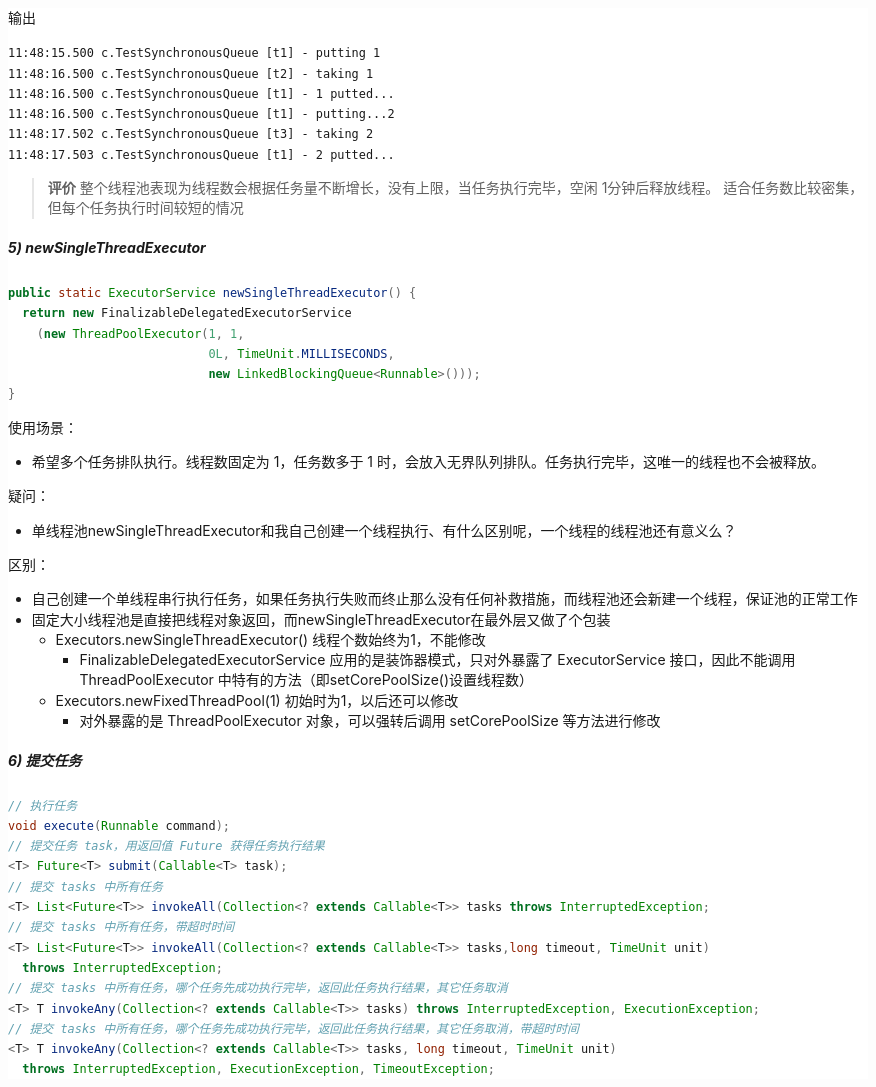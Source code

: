 输出

```
11:48:15.500 c.TestSynchronousQueue [t1] - putting 1
11:48:16.500 c.TestSynchronousQueue [t2] - taking 1
11:48:16.500 c.TestSynchronousQueue [t1] - 1 putted...
11:48:16.500 c.TestSynchronousQueue [t1] - putting...2
11:48:17.502 c.TestSynchronousQueue [t3] - taking 2
11:48:17.503 c.TestSynchronousQueue [t1] - 2 putted...
```

> **评价** 整个线程池表现为线程数会根据任务量不断增长，没有上限，当任务执行完毕，空闲 1分钟后释放线程。 适合任务数比较密集，但每个任务执行时间较短的情况

##### 5) newSingleThreadExecutor

```java
public static ExecutorService newSingleThreadExecutor() {
  return new FinalizableDelegatedExecutorService
    (new ThreadPoolExecutor(1, 1,
                            0L, TimeUnit.MILLISECONDS,
                            new LinkedBlockingQueue<Runnable>()));
}
```

使用场景：

- 希望多个任务排队执行。线程数固定为 1，任务数多于 1 时，会放入无界队列排队。任务执行完毕，这唯一的线程也不会被释放。

疑问：

- 单线程池newSingleThreadExecutor和我自己创建一个线程执行、有什么区别呢，一个线程的线程池还有意义么？

区别：

- 自己创建一个单线程串行执行任务，如果任务执行失败而终止那么没有任何补救措施，而线程池还会新建一个线程，保证池的正常工作
- 固定大小线程池是直接把线程对象返回，而newSingleThreadExecutor在最外层又做了个包装
  - Executors.newSingleThreadExecutor() 线程个数始终为1，不能修改
    - FinalizableDelegatedExecutorService 应用的是装饰器模式，只对外暴露了 ExecutorService 接口，因此不能调用 ThreadPoolExecutor 中特有的方法（即setCorePoolSize()设置线程数）
  - Executors.newFixedThreadPool(1) 初始时为1，以后还可以修改
    - 对外暴露的是 ThreadPoolExecutor 对象，可以强转后调用 setCorePoolSize 等方法进行修改

##### 6) 提交任务

```java
// 执行任务
void execute(Runnable command);
// 提交任务 task，用返回值 Future 获得任务执行结果
<T> Future<T> submit(Callable<T> task);
// 提交 tasks 中所有任务
<T> List<Future<T>> invokeAll(Collection<? extends Callable<T>> tasks throws InterruptedException;
// 提交 tasks 中所有任务，带超时时间
<T> List<Future<T>> invokeAll(Collection<? extends Callable<T>> tasks,long timeout, TimeUnit unit)
  throws InterruptedException;
// 提交 tasks 中所有任务，哪个任务先成功执行完毕，返回此任务执行结果，其它任务取消
<T> T invokeAny(Collection<? extends Callable<T>> tasks) throws InterruptedException, ExecutionException;
// 提交 tasks 中所有任务，哪个任务先成功执行完毕，返回此任务执行结果，其它任务取消，带超时时间
<T> T invokeAny(Collection<? extends Callable<T>> tasks, long timeout, TimeUnit unit)
  throws InterruptedException, ExecutionException, TimeoutException;
```
